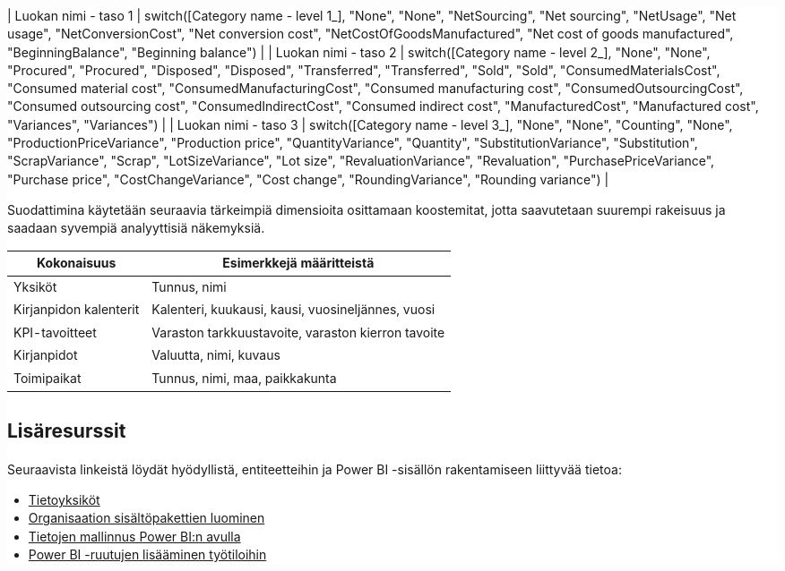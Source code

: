 | Luokan nimi - taso 1                 | switch(\[Category name - level 1\_\], "None", "None", "NetSourcing", "Net sourcing", "NetUsage", "Net usage", "NetConversionCost", "Net conversion cost", "NetCostOfGoodsManufactured", "Net cost of goods manufactured", "BeginningBalance", "Beginning balance")                                                                                                                                                                                                         |
| Luokan nimi - taso 2                 | switch(\[Category name - level 2\_\], "None", "None", "Procured", "Procured", "Disposed", "Disposed", "Transferred", "Transferred", "Sold", "Sold", "ConsumedMaterialsCost", "Consumed material cost", "ConsumedManufacturingCost", "Consumed manufacturing cost", "ConsumedOutsourcingCost", "Consumed outsourcing cost", "ConsumedIndirectCost", "Consumed indirect cost", "ManufacturedCost", "Manufactured cost", "Variances", "Variances")                            |
| Luokan nimi - taso 3                 | switch(\[Category name - level 3\_\], "None", "None", "Counting", "None", "ProductionPriceVariance", "Production price", "QuantityVariance", "Quantity", "SubstitutionVariance", "Substitution", "ScrapVariance", "Scrap", "LotSizeVariance", "Lot size", "RevaluationVariance", "Revaluation", "PurchasePriceVariance", "Purchase price", "CostChangeVariance", "Cost change", "RoundingVariance", "Rounding variance")                                                   |

Suodattimina käytetään seuraavia tärkeimpiä dimensioita osittamaan koostemitat, jotta saavutetaan suurempi rakeisuus ja saadaan syvempiä analyyttisiä näkemyksiä.

| Kokonaisuus           | Esimerkkejä määritteistä                       |
|------------------|----------------------------------------------|
| Yksiköt         | Tunnus, nimi                                     |
| Kirjanpidon kalenterit | Kalenteri, kuukausi, kausi, vuosineljännes, vuosi       |
| KPI-tavoitteet        | Varaston tarkkuustavoite, varaston kierron tavoite |
| Kirjanpidot          | Valuutta, nimi, kuvaus                  |
| Toimipaikat            | Tunnus, nimi, maa, paikkakunta                      |

## <a name="additional-resources"></a>Lisäresurssit
Seuraavista linkeistä löydät hyödyllistä, entiteetteihin ja Power BI -sisällön rakentamiseen liittyvää tietoa:

-   [Tietoyksiköt](..\data-entities\data-entities.md)
-   [Organisaation sisältöpakettien luominen](https://powerbi.microsoft.com/en-us/documentation/powerbi-service-organizational-content-packs-introduction/)
-   [Tietojen mallinnus Power BI:n avulla](https://powerbi.microsoft.com/en-us/guided-learning/powerbi-learning-2-1-intro-modeling-data)
-   [Power BI -ruutujen lisääminen työtiloihin](configure-power-bi-integration.md)





